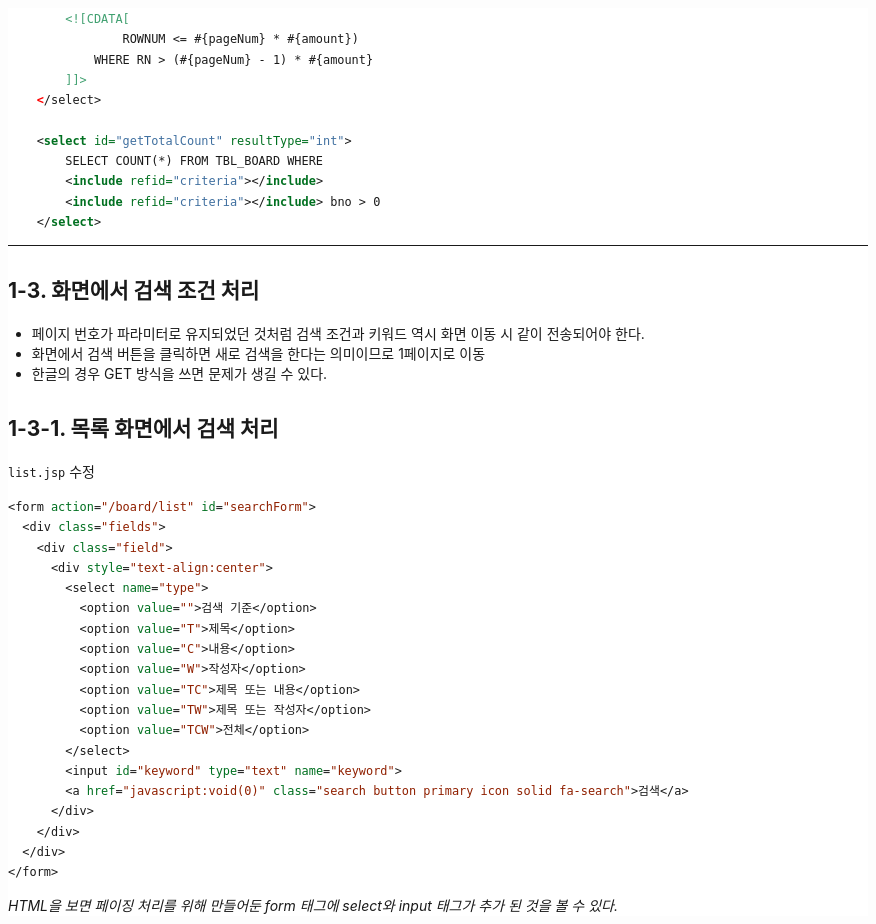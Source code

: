 ```xml
		<![CDATA[		
				ROWNUM <= #{pageNum} * #{amount})
			WHERE RN > (#{pageNum} - 1) * #{amount}
		]]>
	</select>
	
	<select id="getTotalCount" resultType="int">
		SELECT COUNT(*) FROM TBL_BOARD WHERE 
		<include refid="criteria"></include>
		<include refid="criteria"></include> bno > 0
	</select>
```

---



## 1-3. 화면에서 검색 조건 처리

- 페이지 번호가 파라미터로 유지되었던 것처럼 검색 조건과 키워드 역시 화면 이동 시 같이 전송되어야 한다.
- 화면에서 검색 버튼을 클릭하면 새로 검색을 한다는 의미이므로 1페이지로 이동
- 한글의 경우 GET 방식을 쓰면 문제가 생길 수 있다.



## 1-3-1. 목록 화면에서 검색 처리

`list.jsp` 수정

```jsp
<form action="/board/list" id="searchForm">
  <div class="fields">
    <div class="field">
      <div style="text-align:center">
        <select name="type">
          <option value="">검색 기준</option>
          <option value="T">제목</option>
          <option value="C">내용</option>
          <option value="W">작성자</option>
          <option value="TC">제목 또는 내용</option>
          <option value="TW">제목 또는 작성자</option>
          <option value="TCW">전체</option>
        </select>
        <input id="keyword" type="text" name="keyword">
        <a href="javascript:void(0)" class="search button primary icon solid fa-search">검색</a>
      </div>
    </div>
  </div>
</form>
```

*HTML을 보면 페이징 처리를 위해 만들어둔 form 태그에 select와 input 태그가 추가 된 것을 볼 수 있다.*

